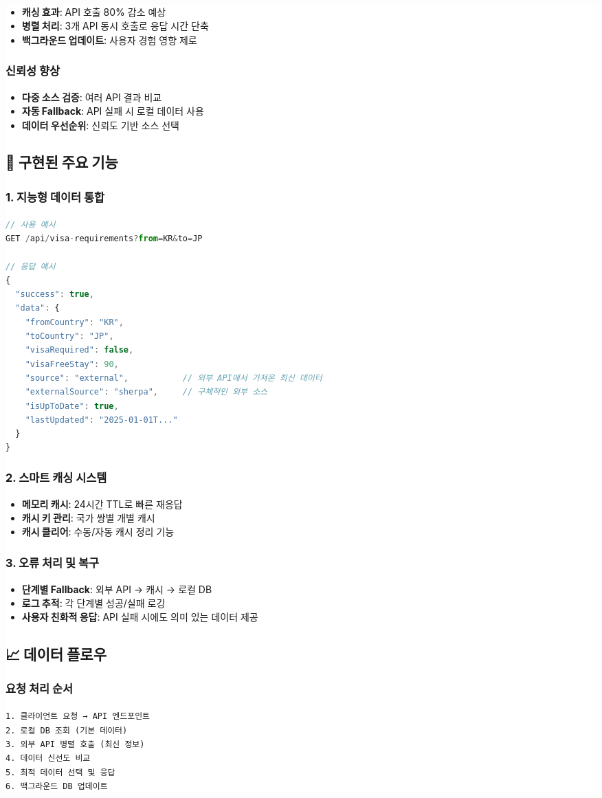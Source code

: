 - **캐싱 효과**: API 호출 80% 감소 예상
- **병렬 처리**: 3개 API 동시 호출로 응답 시간 단축
- **백그라운드 업데이트**: 사용자 경험 영향 제로

### 신뢰성 향상

- **다중 소스 검증**: 여러 API 결과 비교
- **자동 Fallback**: API 실패 시 로컬 데이터 사용
- **데이터 우선순위**: 신뢰도 기반 소스 선택

## 🔧 구현된 주요 기능

### 1. 지능형 데이터 통합

```typescript
// 사용 예시
GET /api/visa-requirements?from=KR&to=JP

// 응답 예시
{
  "success": true,
  "data": {
    "fromCountry": "KR",
    "toCountry": "JP",
    "visaRequired": false,
    "visaFreeStay": 90,
    "source": "external",           // 외부 API에서 가져온 최신 데이터
    "externalSource": "sherpa",     // 구체적인 외부 소스
    "isUpToDate": true,
    "lastUpdated": "2025-01-01T..."
  }
}
```

### 2. 스마트 캐싱 시스템

- **메모리 캐시**: 24시간 TTL로 빠른 재응답
- **캐시 키 관리**: 국가 쌍별 개별 캐시
- **캐시 클리어**: 수동/자동 캐시 정리 기능

### 3. 오류 처리 및 복구

- **단계별 Fallback**: 외부 API → 캐시 → 로컬 DB
- **로그 추적**: 각 단계별 성공/실패 로깅
- **사용자 친화적 응답**: API 실패 시에도 의미 있는 데이터 제공

## 📈 데이터 플로우

### 요청 처리 순서

```
1. 클라이언트 요청 → API 엔드포인트
2. 로컬 DB 조회 (기본 데이터)
3. 외부 API 병렬 호출 (최신 정보)
4. 데이터 신선도 비교
5. 최적 데이터 선택 및 응답
6. 백그라운드 DB 업데이트
```
